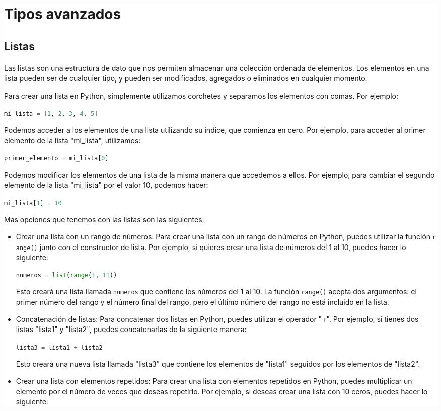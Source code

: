 # Tipos avanzados

## Listas

Las listas son una estructura de dato que nos permiten almacenar una colección ordenada de elementos. Los elementos en una lista pueden ser de cualquier tipo, y pueden ser modificados, agregados o eliminados en cualquier momento.

Para crear una lista en Python, simplemente utilizamos corchetes y separamos los elementos con comas. Por ejemplo:

```python
mi_lista = [1, 2, 3, 4, 5]
```

Podemos acceder a los elementos de una lista utilizando su índice, que comienza en cero. Por ejemplo, para acceder al primer elemento de la lista "mi_lista", utilizamos:

```python
primer_elemento = mi_lista[0]
```

Podemos modificar los elementos de una lista de la misma manera que accedemos a ellos. Por ejemplo, para cambiar el segundo elemento de la lista "mi_lista" por el valor 10, podemos hacer:

```python
mi_lista[1] = 10
```

Mas opciones que tenemos con las listas son las siguientes:

- Crear una lista con un rango de números:
  Para crear una lista con un rango de números en Python, puedes utilizar la función `range()` junto con el constructor de lista. Por ejemplo, si quieres crear una lista de números del 1 al 10, puedes hacer lo siguiente:
  ```python
  numeros = list(range(1, 11))
  ```
  Esto creará una lista llamada `numeros` que contiene los números del 1 al 10. La función `range()` acepta dos argumentos: el primer número del rango y el número final del rango, pero el último número del rango no está incluido en la lista.
- Concatenación de listas:
  Para concatenar dos listas en Python, puedes utilizar el operador "+". Por ejemplo, si tienes dos listas "lista1" y "lista2", puedes concatenarlas de la siguiente manera:

  ```python
  lista3 = lista1 + lista2
  ```

  Esto creará una nueva lista llamada "lista3" que contiene los elementos de "lista1" seguidos por los elementos de "lista2".

- Crear una lista con elementos repetidos:
  Para crear una lista con elementos repetidos en Python, puedes multiplicar un elemento por el número de veces que deseas repetirlo. Por ejemplo, si deseas crear una lista con 10 ceros, puedes hacer lo siguiente:
